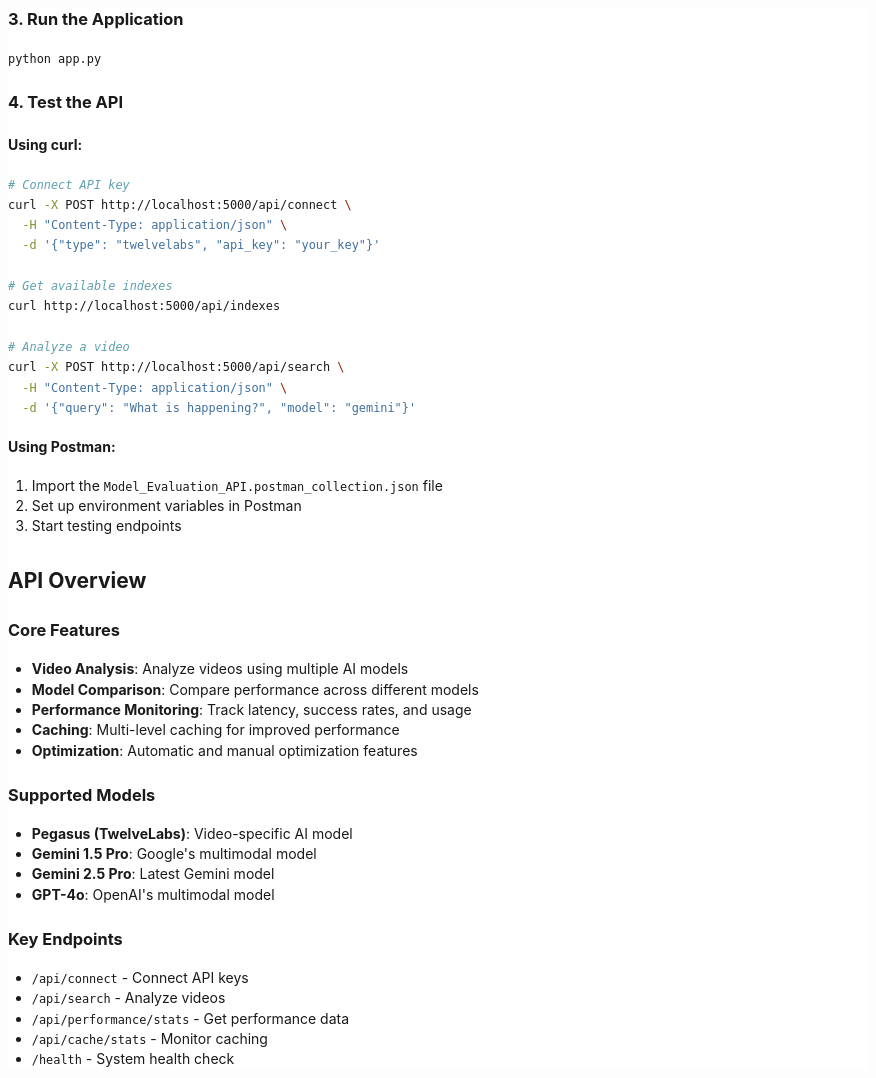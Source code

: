 ### 3. Run the Application
```bash
python app.py
```

### 4. Test the API

#### Using curl:
```bash
# Connect API key
curl -X POST http://localhost:5000/api/connect \
  -H "Content-Type: application/json" \
  -d '{"type": "twelvelabs", "api_key": "your_key"}'

# Get available indexes
curl http://localhost:5000/api/indexes

# Analyze a video
curl -X POST http://localhost:5000/api/search \
  -H "Content-Type: application/json" \
  -d '{"query": "What is happening?", "model": "gemini"}'
```

#### Using Postman:
1. Import the `Model_Evaluation_API.postman_collection.json` file
2. Set up environment variables in Postman
3. Start testing endpoints

## API Overview

### Core Features
- **Video Analysis**: Analyze videos using multiple AI models
- **Model Comparison**: Compare performance across different models
- **Performance Monitoring**: Track latency, success rates, and usage
- **Caching**: Multi-level caching for improved performance
- **Optimization**: Automatic and manual optimization features

### Supported Models
- **Pegasus (TwelveLabs)**: Video-specific AI model
- **Gemini 1.5 Pro**: Google's multimodal model
- **Gemini 2.5 Pro**: Latest Gemini model
- **GPT-4o**: OpenAI's multimodal model

### Key Endpoints
- `/api/connect` - Connect API keys
- `/api/search` - Analyze videos
- `/api/performance/stats` - Get performance data
- `/api/cache/stats` - Monitor caching
- `/health` - System health check
